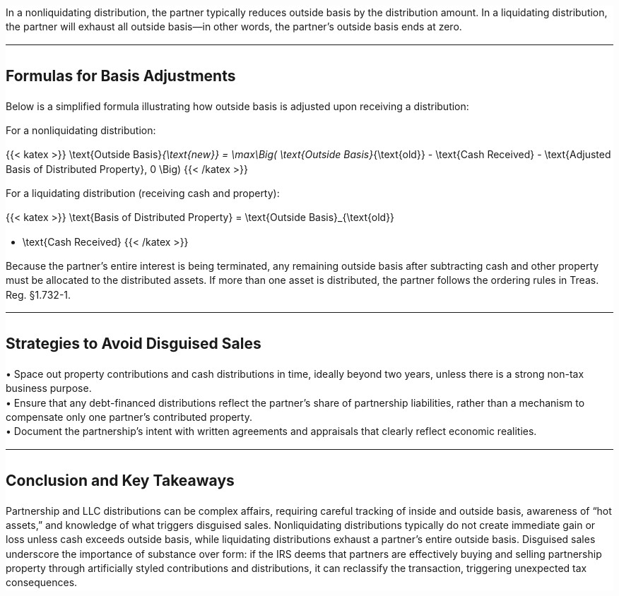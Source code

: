 In a nonliquidating distribution, the partner typically reduces outside basis by the distribution amount. In a liquidating distribution, the partner will exhaust all outside basis—in other words, the partner’s outside basis ends at zero.

---

## Formulas for Basis Adjustments

Below is a simplified formula illustrating how outside basis is adjusted upon receiving a distribution:

For a nonliquidating distribution:

{{< katex >}}
\text{Outside Basis}_{\text{new}}
= \max\Big(
    \text{Outside Basis}_{\text{old}}
    - \text{Cash Received}
    - \text{Adjusted Basis of Distributed Property},
    0
\Big)
{{< /katex >}}

For a liquidating distribution (receiving cash and property):

{{< katex >}}
\text{Basis of Distributed Property}
= \text{Outside Basis}_{\text{old}}
- \text{Cash Received}
{{< /katex >}}

Because the partner’s entire interest is being terminated, any remaining outside basis after subtracting cash and other property must be allocated to the distributed assets. If more than one asset is distributed, the partner follows the ordering rules in Treas. Reg. §1.732-1.

---

## Strategies to Avoid Disguised Sales

• Space out property contributions and cash distributions in time, ideally beyond two years, unless there is a strong non-tax business purpose.  
• Ensure that any debt-financed distributions reflect the partner’s share of partnership liabilities, rather than a mechanism to compensate only one partner’s contributed property.  
• Document the partnership’s intent with written agreements and appraisals that clearly reflect economic realities.  

---

## Conclusion and Key Takeaways

Partnership and LLC distributions can be complex affairs, requiring careful tracking of inside and outside basis, awareness of “hot assets,” and knowledge of what triggers disguised sales. Nonliquidating distributions typically do not create immediate gain or loss unless cash exceeds outside basis, while liquidating distributions exhaust a partner’s entire outside basis. Disguised sales underscore the importance of substance over form: if the IRS deems that partners are effectively buying and selling partnership property through artificially styled contributions and distributions, it can reclassify the transaction, triggering unexpected tax consequences.

